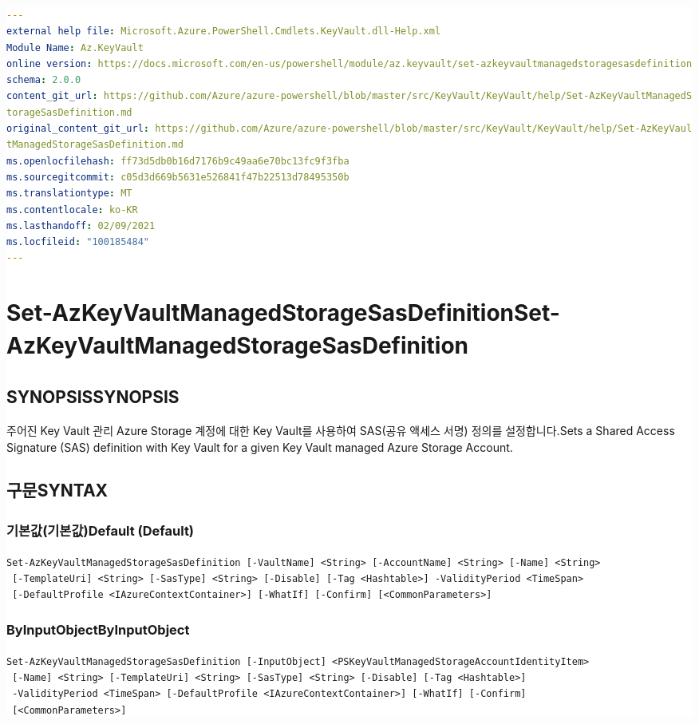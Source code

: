 ```yaml
---
external help file: Microsoft.Azure.PowerShell.Cmdlets.KeyVault.dll-Help.xml
Module Name: Az.KeyVault
online version: https://docs.microsoft.com/en-us/powershell/module/az.keyvault/set-azkeyvaultmanagedstoragesasdefinition
schema: 2.0.0
content_git_url: https://github.com/Azure/azure-powershell/blob/master/src/KeyVault/KeyVault/help/Set-AzKeyVaultManagedStorageSasDefinition.md
original_content_git_url: https://github.com/Azure/azure-powershell/blob/master/src/KeyVault/KeyVault/help/Set-AzKeyVaultManagedStorageSasDefinition.md
ms.openlocfilehash: ff73d5db0b16d7176b9c49aa6e70bc13fc9f3fba
ms.sourcegitcommit: c05d3d669b5631e526841f47b22513d78495350b
ms.translationtype: MT
ms.contentlocale: ko-KR
ms.lasthandoff: 02/09/2021
ms.locfileid: "100185484"
---
```

# <span data-ttu-id="3ab88-101">Set-AzKeyVaultManagedStorageSasDefinition</span><span class="sxs-lookup"><span data-stu-id="3ab88-101">Set-AzKeyVaultManagedStorageSasDefinition</span></span>

## <span data-ttu-id="3ab88-102">SYNOPSIS</span><span class="sxs-lookup"><span data-stu-id="3ab88-102">SYNOPSIS</span></span>
<span data-ttu-id="3ab88-103">주어진 Key Vault 관리 Azure Storage 계정에 대한 Key Vault를 사용하여 SAS(공유 액세스 서명) 정의를 설정합니다.</span><span class="sxs-lookup"><span data-stu-id="3ab88-103">Sets a Shared Access Signature (SAS) definition with Key Vault for a given Key Vault managed Azure Storage Account.</span></span>

## <span data-ttu-id="3ab88-104">구문</span><span class="sxs-lookup"><span data-stu-id="3ab88-104">SYNTAX</span></span>

### <span data-ttu-id="3ab88-105">기본값(기본값)</span><span class="sxs-lookup"><span data-stu-id="3ab88-105">Default (Default)</span></span>
```
Set-AzKeyVaultManagedStorageSasDefinition [-VaultName] <String> [-AccountName] <String> [-Name] <String>
 [-TemplateUri] <String> [-SasType] <String> [-Disable] [-Tag <Hashtable>] -ValidityPeriod <TimeSpan>
 [-DefaultProfile <IAzureContextContainer>] [-WhatIf] [-Confirm] [<CommonParameters>]
```

### <span data-ttu-id="3ab88-106">ByInputObject</span><span class="sxs-lookup"><span data-stu-id="3ab88-106">ByInputObject</span></span>
```
Set-AzKeyVaultManagedStorageSasDefinition [-InputObject] <PSKeyVaultManagedStorageAccountIdentityItem>
 [-Name] <String> [-TemplateUri] <String> [-SasType] <String> [-Disable] [-Tag <Hashtable>]
 -ValidityPeriod <TimeSpan> [-DefaultProfile <IAzureContextContainer>] [-WhatIf] [-Confirm]
 [<CommonParameters>]
```
